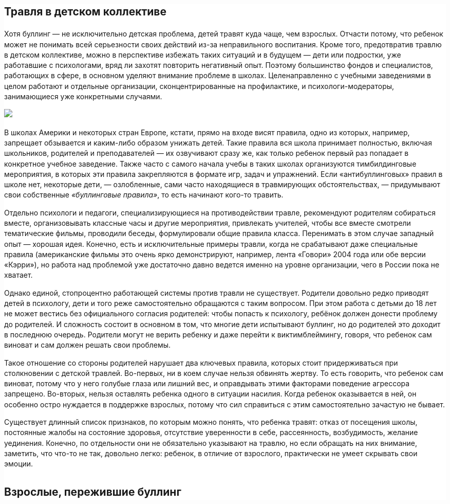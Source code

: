 
## Травля в детском коллективе

Хотя буллинг — не исключительно детская проблема, детей травят куда чаще, чем взрослых. Отчасти потому, что ребенок может не понимать всей серьезности своих действий из-за неправильного воспитания. Кроме того, предотвратив травлю в детском коллективе, можно в перспективе избежать таких ситуаций и в будущем — дети или подростки, уже работавшие с психологами, вряд ли захотят повторить негативный опыт. Поэтому большинство фондов и специалистов, работающих в сфере, в основном уделяют внимание проблеме в школах. Целенаправленно с учебными заведениями в целом работают и отдельные организации, сконцентрированные на профилактике, и психологи-модераторы, занимающиеся уже конкретными случаями.  


![](https://assets.discours.io/unsafe/900x/production/image/45b1a330-d782-11e8-b8c0-21d26e2efa49.jpg)

В школах Америки и некоторых стран Европе, кстати, прямо на входе висят правила, одно из которых, например, запрещает обзывается и каким-либо образом унижать детей. Такие правила вся школа принимает полностью, включая школьников, родителей и преподавателей — их озвучивают сразу же, как только ребенок первый раз попадает в конкретное учебное заведение. Также часто с самого начала учебы в таких школах организуются тимбилдинговые мероприятия, в которых эти правила закрепляются в формате игр, задач и упражнений. Если «антибуллинговых» правил в школе нет, некоторые дети, — озлобленные, сами часто находящиеся в травмирующих обстоятельствах, — придумывают свои собственные _«_буллинговые правила_»_, то есть начинают кого-то травить.

Отдельно психологи и педагоги, специализирующиеся на противодействии травле, рекомендуют родителям собираться вместе, организовывать классные часы и другие мероприятия, привлекать учителей, чтобы все вместе смотрели тематические фильмы, проводили беседы, формулировали общие правила класса. Перенимать в этом случае западный опыт — хорошая идея. Конечно, есть и исключительные примеры травли, когда не срабатывают даже специальные правила (американские фильмы это очень ярко демонстрируют, например, лента «Говори» 2004 года или обе версии «Кэрри»), но работа над проблемой уже достаточно давно ведется именно на уровне организации, чего в России пока не хватает. 

Однако единой, стопроцентно работающей системы против травли не существует. Родители довольно редко приводят детей в психологу, дети и того реже самостоятельно обращаются с таким вопросом. При этом работа с детьми до 18 лет не может вестись без официального согласия родителей: чтобы попасть к психологу, ребёнок должен донести проблему до родителей. И сложность состоит в основном в том, что многие дети испытывают буллинг, но до родителей это доходит в последнюю очередь. Родители могут не верить ребенку и даже перейти к виктимблеймингу, говоря, что ребенок сам виноват и сам должен решать свои проблемы.

Такое отношение со стороны родителей нарушает два ключевых правила, которых стоит придерживаться при столкновении с детской травлей. Во-первых, ни в коем случае нельзя обвинять жертву. То есть говорить, что ребенок сам виноват, потому что у него голубые глаза или лишний вес, и оправдывать этими факторами поведение агрессора запрещено. Во-вторых, нельзя оставлять ребенка одного в ситуации насилия. Когда ребенок оказывается в ней, он особенно остро нуждается в поддержке взрослых, потому что сил справиться с этим самостоятельно зачастую не бывает.

Существует длинный список признаков, по которым можно понять, что ребенка травят: отказ от посещения школы, постоянные жалобы на состояние здоровья, отсутствие уверенности в себе, рассеянность, возбудимость, желание уединения. Конечно, по отдельности они не обязательно указывают на травлю, но если обращать на них внимание, заметить, что что-то не так, довольно легко: ребенок, в отличие от взрослого, практически не умеет скрывать свои эмоции.

## Взрослые, пережившие буллинг
